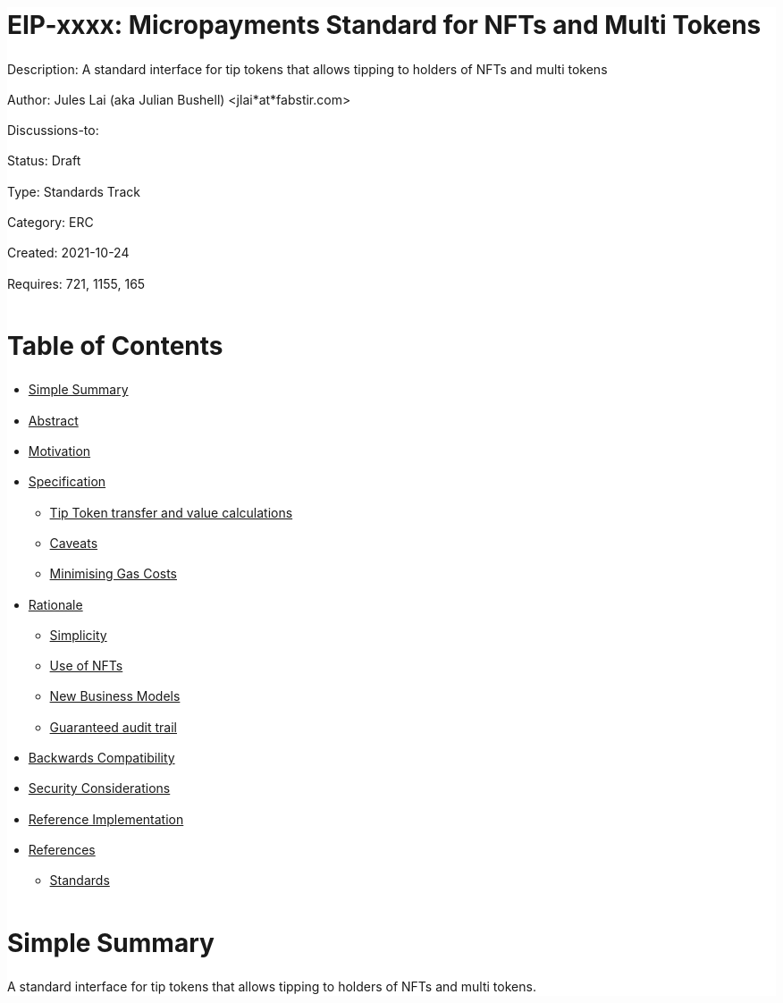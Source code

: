 # EIP-xxxx: Micropayments Standard for NFTs and Multi Tokens

Description: A standard interface for tip tokens that allows tipping to holders of NFTs and multi tokens

Author: Jules Lai (aka Julian Bushell) <jlai\*at\*fabstir.com>

Discussions-to: <URL>

Status: Draft

Type: Standards Track

Category: ERC

Created: 2021-10-24

Requires: 721, 1155, 165

# Table of Contents

- [Simple Summary](#simple-summary)

- [Abstract](#abstract)

- [Motivation](#motivation)

- [Specification](#specification)

  - [Tip Token transfer and value calculations](#_Toc85652710)

  - [Caveats](#caveats)

  - [Minimising Gas Costs](#minimising-gas-costs)

- [Rationale](#rationale)

  - [Simplicity](#simplicity)

  - [Use of NFTs](#use-of-nfts)

  - [New Business Models](#new-business-models)

  - [Guaranteed audit trail](#guaranteed-audit-trail)

- [Backwards Compatibility](#backwards-compatibility)

- [Security Considerations](#security-considerations)

- [Reference Implementation](#reference-implementation)

- [References](#references)

  - [Standards](#standards)

# Simple Summary

A standard interface for tip tokens that allows tipping to holders of NFTs and multi tokens.
